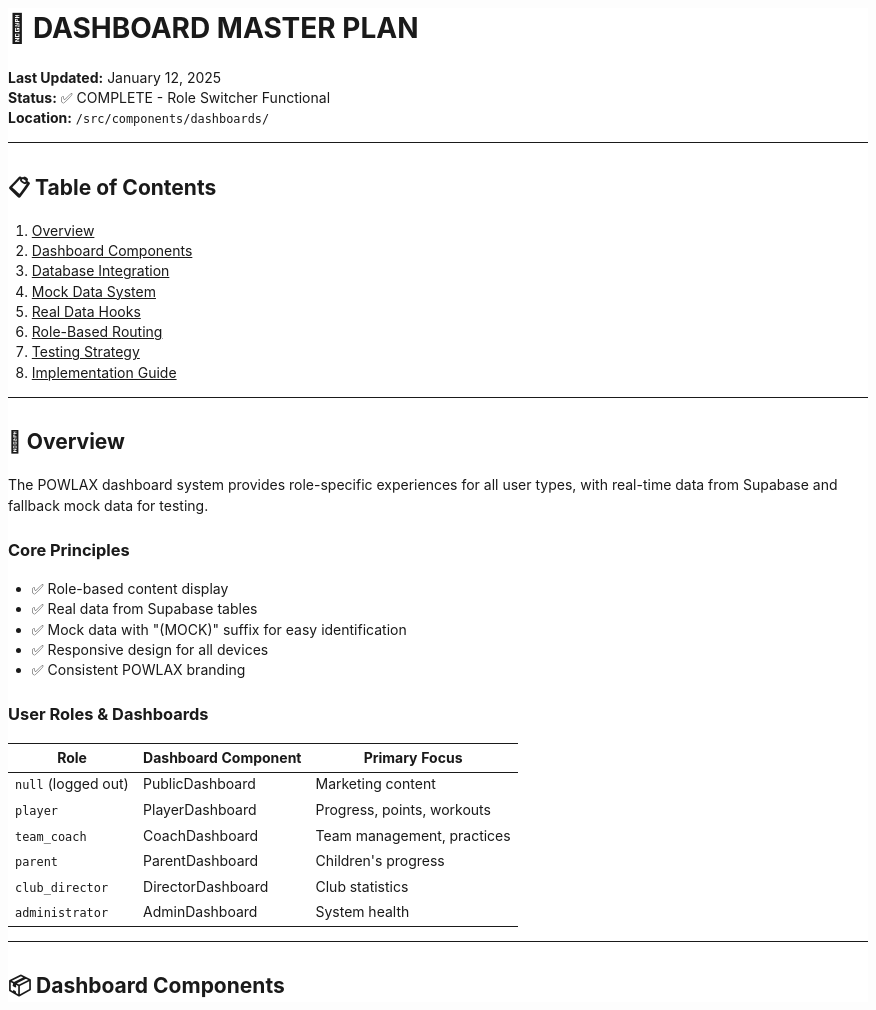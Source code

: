 # 🎯 DASHBOARD MASTER PLAN
**Last Updated:** January 12, 2025  
**Status:** ✅ COMPLETE - Role Switcher Functional  
**Location:** `/src/components/dashboards/`

---

## 📋 Table of Contents
1. [Overview](#overview)
2. [Dashboard Components](#dashboard-components)
3. [Database Integration](#database-integration)
4. [Mock Data System](#mock-data-system)
5. [Real Data Hooks](#real-data-hooks)
6. [Role-Based Routing](#role-based-routing)
7. [Testing Strategy](#testing-strategy)
8. [Implementation Guide](#implementation-guide)

---

## 🎯 Overview

The POWLAX dashboard system provides role-specific experiences for all user types, with real-time data from Supabase and fallback mock data for testing.

### **Core Principles**
- ✅ Role-based content display
- ✅ Real data from Supabase tables
- ✅ Mock data with "(MOCK)" suffix for easy identification
- ✅ Responsive design for all devices
- ✅ Consistent POWLAX branding

### **User Roles & Dashboards**
| Role | Dashboard Component | Primary Focus |
|------|-------------------|---------------|
| `null` (logged out) | PublicDashboard | Marketing content |
| `player` | PlayerDashboard | Progress, points, workouts |
| `team_coach` | CoachDashboard | Team management, practices |
| `parent` | ParentDashboard | Children's progress |
| `club_director` | DirectorDashboard | Club statistics |
| `administrator` | AdminDashboard | System health |

---

## 📦 Dashboard Components
